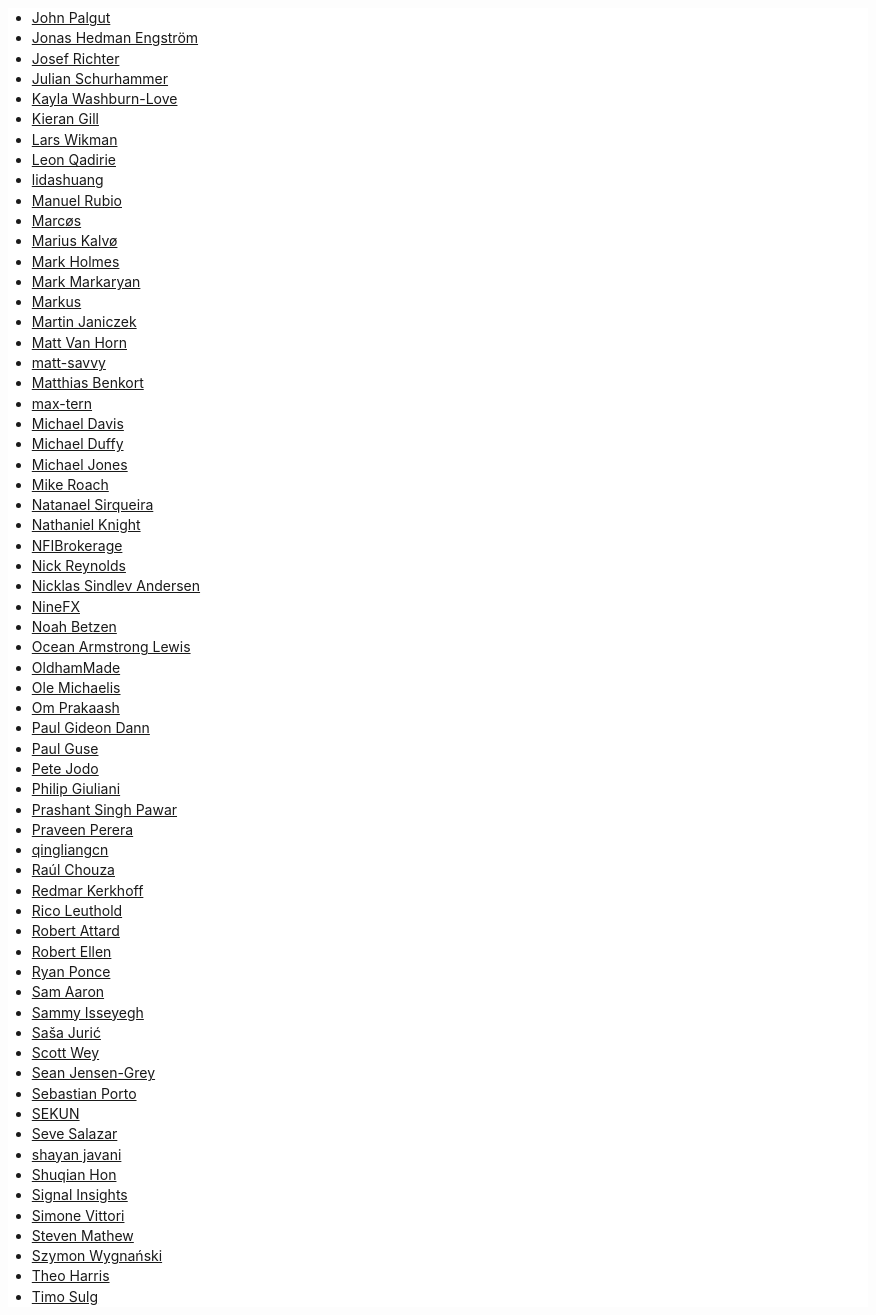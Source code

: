 - [John Palgut](https://github.com/Jwsonic)
- [Jonas Hedman Engström](https://github.com/JonasHedEng)
- [Josef Richter](https://github.com/josefrichter)
- [Julian Schurhammer](https://github.com/schurhammer)
- [Kayla Washburn-Love](https://github.com/aslilac)
- [Kieran Gill](https://github.com/kierangilliam)
- [Lars Wikman](https://github.com/lawik)
- [Leon Qadirie](https://github.com/leonqadirie)
- [lidashuang](https://github.com/defp)
- [Manuel Rubio](https://github.com/manuel-rubio)
- [Marcøs](https://github.com/ideaMarcos)
- [Marius Kalvø](https://github.com/mariuskalvo)
- [Mark Holmes](https://github.com/markholmes)
- [Mark Markaryan](https://github.com/markmark206)
- [Markus](https://github.com/markusfeyh)
- [Martin Janiczek](https://github.com/Janiczek)
- [Matt Van Horn](https://github.com/mattvanhorn)
- [matt-savvy](https://github.com/matt-savvy)
- [Matthias Benkort](https://github.com/KtorZ)
- [max-tern](https://github.com/max-tern)
- [Michael Davis](https://github.com/the-mikedavis)
- [Michael Duffy](https://github.com/stunthamster)
- [Michael Jones](https://github.com/michaeljones)
- [Mike Roach](https://github.com/mroach)
- [Natanael Sirqueira](https://github.com/natanaelsirqueira)
- [Nathaniel Knight](https://github.com/nathanielknight)
- [NFIBrokerage](https://github.com/NFIBrokerage)
- [Nick Reynolds](https://github.com/ndreynolds)
- [Nicklas Sindlev Andersen](https://github.com/NicklasXYZ)
- [NineFX](http://www.ninefx.com)
- [Noah Betzen](https://github.com/Nezteb)
- [Ocean Armstrong Lewis](https://github.com/oceanlewis)
- [OldhamMade](https://github.com/OldhamMade)
- [Ole Michaelis](https://github.com/OleMchls)
- [Om Prakaash](https://github.com/omprakaash)
- [Paul Gideon Dann](https://github.com/giddie)
- [Paul Guse](https://github.com/pguse)
- [Pete Jodo](https://github.com/petejodo)
- [Philip Giuliani](https://github.com/philipgiuliani)
- [Prashant Singh Pawar](https://github.com/prashantpawar)
- [Praveen Perera](https://github.com/praveenperera)
- [qingliangcn](https://github.com/qingliangcn)
- [Raúl Chouza ](https://github.com/chouzar)
- [Redmar Kerkhoff](https://github.com/redmar)
- [Rico Leuthold](https://github.com/rico)
- [Robert Attard](https://github.com/TanklesXL)
- [Robert Ellen](https://github.com/rellen)
- [Ryan Ponce](https://github.com/ryanponce)
- [Sam Aaron](https://github.com/samaaron)
- [Sammy Isseyegh](https://github.com/bkspace)
- [Saša Jurić](https://github.com/sasa1977)
- [Scott Wey](https://github.com/scottwey)
- [Sean Jensen-Grey](https://github.com/seanjensengrey)
- [Sebastian Porto](https://github.com/sporto)
- [SEKUN](https://github.com/sekunho)
- [Seve Salazar](https://github.com/tehprofessor)
- [shayan javani](https://github.com/massivefermion)
- [Shuqian Hon](https://github.com/honsq90)
- [Signal Insights](https://github.com/signalinsights)
- [Simone Vittori](https://github.com/simonewebdesign)
- [Steven Mathew](https://github.com/steven-mathew)
- [Szymon Wygnański](https://github.com/finalclass)
- [Theo Harris](https://github.com/Theosaurus-Rex)
- [Timo Sulg](https://github.com/timgluz)